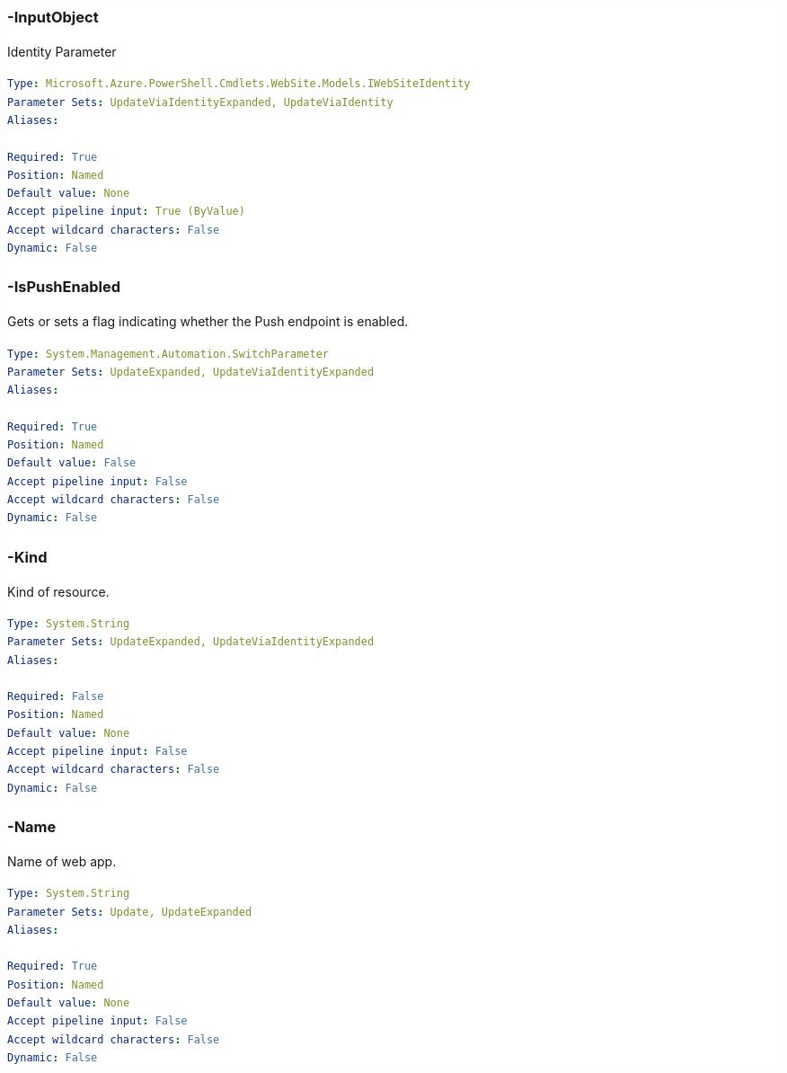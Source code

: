 ### -InputObject
Identity Parameter

```yaml
Type: Microsoft.Azure.PowerShell.Cmdlets.WebSite.Models.IWebSiteIdentity
Parameter Sets: UpdateViaIdentityExpanded, UpdateViaIdentity
Aliases:

Required: True
Position: Named
Default value: None
Accept pipeline input: True (ByValue)
Accept wildcard characters: False
Dynamic: False
```

### -IsPushEnabled
Gets or sets a flag indicating whether the Push endpoint is enabled.

```yaml
Type: System.Management.Automation.SwitchParameter
Parameter Sets: UpdateExpanded, UpdateViaIdentityExpanded
Aliases:

Required: True
Position: Named
Default value: False
Accept pipeline input: False
Accept wildcard characters: False
Dynamic: False
```

### -Kind
Kind of resource.

```yaml
Type: System.String
Parameter Sets: UpdateExpanded, UpdateViaIdentityExpanded
Aliases:

Required: False
Position: Named
Default value: None
Accept pipeline input: False
Accept wildcard characters: False
Dynamic: False
```

### -Name
Name of web app.

```yaml
Type: System.String
Parameter Sets: Update, UpdateExpanded
Aliases:

Required: True
Position: Named
Default value: None
Accept pipeline input: False
Accept wildcard characters: False
Dynamic: False
```
